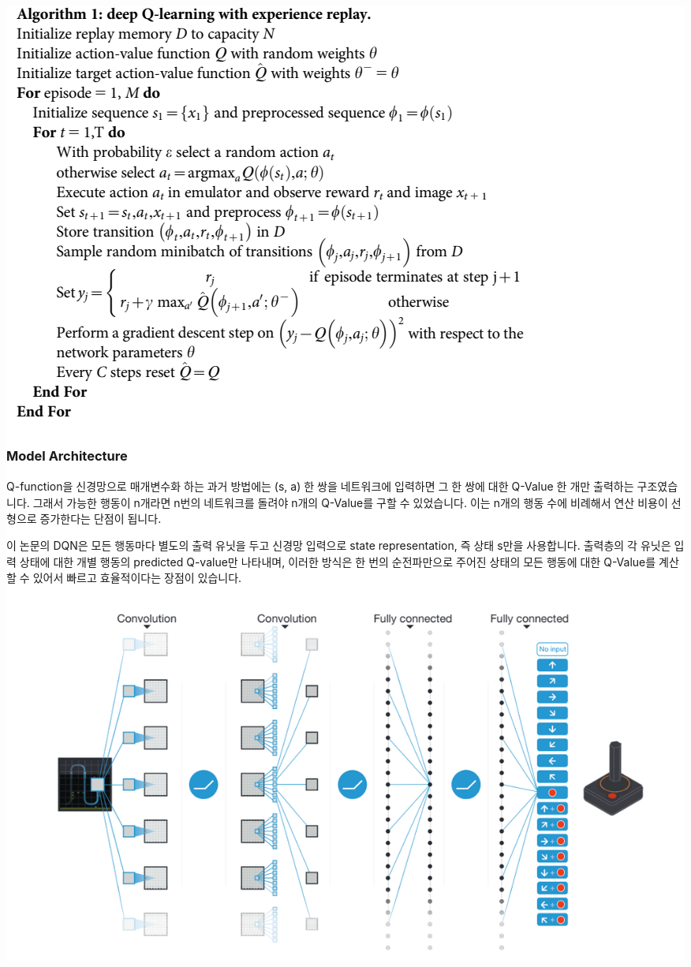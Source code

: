 ![Algorithm1](image/Algorithm1.png)

### Model Architecture
Q-function을 신경망으로 매개변수화 하는 과거 방법에는 (s, a) 한 쌍을 네트워크에 입력하면 그 한 쌍에 대한 Q-Value 한 개만 출력하는 구조였습니다. 그래서 가능한 행동이 n개라면 n번의 네트워크를 돌려야 n개의 Q-Value를 구할 수 있었습니다. 이는 n개의 행동 수에 비례해서 연산 비용이 선형으로 증가한다는 단점이 됩니다.

이 논문의 DQN은 모든 행동마다 별도의 출력 유닛을 두고 신경망 입력으로 state representation, 즉 상태 s만을 사용합니다. 출력층의 각 유닛은 입력 상태에 대한 개별 행동의 predicted Q-value만 나타내며, 이러한 방식은 한 번의 순전파만으로 주어진 상태의 모든 행동에 대한 Q-Value를 계산할 수 있어서 빠르고 효율적이다는 장점이 있습니다.

![Figure1 ](image/Figure1.png)
